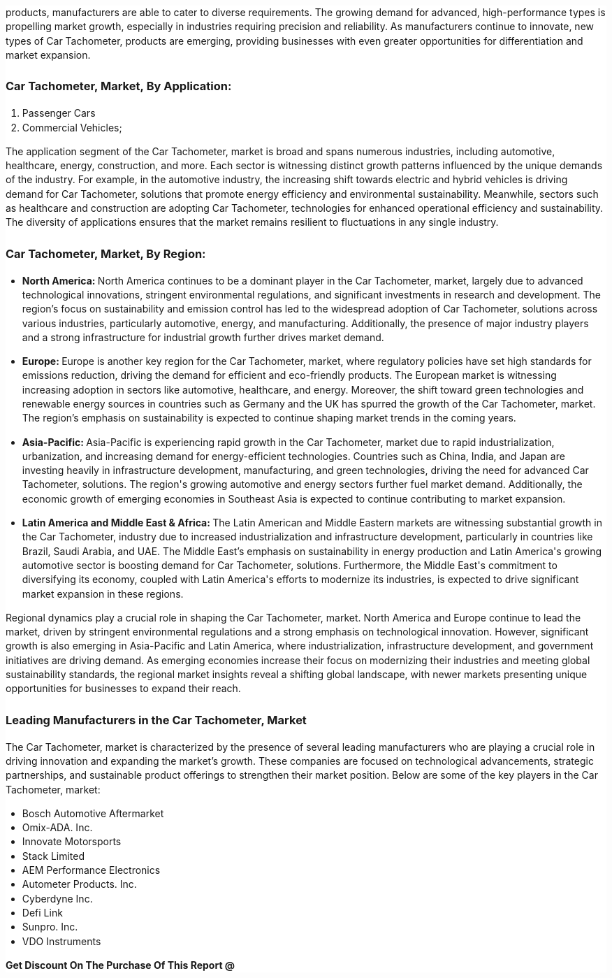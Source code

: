 products, manufacturers are able to cater to diverse requirements. The growing demand for advanced, high-performance types is propelling market growth, especially in industries requiring precision and reliability. As manufacturers continue to innovate, new types of Car Tachometer, products are emerging, providing businesses with even greater opportunities for differentiation and market expansion.</p><h3>Car Tachometer, Market,&nbsp;By Application:</h3><ol><li>Passenger Cars<li> Commercial Vehicles;</li></ol><p>The application segment of the Car Tachometer, market is broad and spans numerous industries, including automotive, healthcare, energy, construction, and more. Each sector is witnessing distinct growth patterns influenced by the unique demands of the industry. For example, in the automotive industry, the increasing shift towards electric and hybrid vehicles is driving demand for Car Tachometer, solutions that promote energy efficiency and environmental sustainability. Meanwhile, sectors such as healthcare and construction are adopting Car Tachometer, technologies for enhanced operational efficiency and sustainability. The diversity of applications ensures that the market remains resilient to fluctuations in any single industry.</p><h3>Car Tachometer, Market, By Region:</h3><ul><li><p><strong>North America:&nbsp;</strong>North America continues to be a dominant player in the Car Tachometer, market, largely due to advanced technological innovations, stringent environmental regulations, and significant investments in research and development. The region&rsquo;s focus on sustainability and emission control has led to the widespread adoption of Car Tachometer, solutions across various industries, particularly automotive, energy, and manufacturing. Additionally, the presence of major industry players and a strong infrastructure for industrial growth further drives market demand.</p></li><li><p><strong><strong>Europe:&nbsp;</strong></strong>Europe is another key region for the Car Tachometer, market, where regulatory policies have set high standards for emissions reduction, driving the demand for efficient and eco-friendly products. The European market is witnessing increasing adoption in sectors like automotive, healthcare, and energy. Moreover, the shift toward green technologies and renewable energy sources in countries such as Germany and the UK has spurred the growth of the Car Tachometer, market. The region&rsquo;s emphasis on sustainability is expected to continue shaping market trends in the coming years.</p></li><li><p><strong><strong>Asia-Pacific:&nbsp;</strong></strong>Asia-Pacific is experiencing rapid growth in the Car Tachometer, market due to rapid industrialization, urbanization, and increasing demand for energy-efficient technologies. Countries such as China, India, and Japan are investing heavily in infrastructure development, manufacturing, and green technologies, driving the need for advanced Car Tachometer, solutions. The region's growing automotive and energy sectors further fuel market demand. Additionally, the economic growth of emerging economies in Southeast Asia is expected to continue contributing to market expansion.</p></li><li><p><strong><strong>Latin America and Middle East &amp; Africa:&nbsp;</strong></strong>The Latin American and Middle Eastern markets are witnessing substantial growth in the Car Tachometer, industry due to increased industrialization and infrastructure development, particularly in countries like Brazil, Saudi Arabia, and UAE. The Middle East&rsquo;s emphasis on sustainability in energy production and Latin America's growing automotive sector is boosting demand for Car Tachometer, solutions. Furthermore, the Middle East's commitment to diversifying its economy, coupled with Latin America's efforts to modernize its industries, is expected to drive significant market expansion in these regions.</p></li></ul><p>Regional dynamics play a crucial role in shaping the Car Tachometer, market. North America and Europe continue to lead the market, driven by stringent environmental regulations and a strong emphasis on technological innovation. However, significant growth is also emerging in Asia-Pacific and Latin America, where industrialization, infrastructure development, and government initiatives are driving demand. As emerging economies increase their focus on modernizing their industries and meeting global sustainability standards, the regional market insights reveal a shifting global landscape, with newer markets presenting unique opportunities for businesses to expand their reach.</p><h3><strong>Leading Manufacturers in the Car Tachometer, Market</strong></h3><p>The Car Tachometer, market is characterized by the presence of several leading manufacturers who are playing a crucial role in driving innovation and expanding the market&rsquo;s growth. These companies are focused on technological advancements, strategic partnerships, and sustainable product offerings to strengthen their market position. Below are some of the key players in the Car Tachometer, market:</p></div><div class="article-main__content" data-test-id="publishing-text-block"><ul><li><span class="">Bosch Automotive Aftermarket<li> Omix-ADA. Inc.<li> Innovate Motorsports<li> Stack Limited<li> AEM Performance Electronics<li> Autometer Products. Inc.<li> Cyberdyne Inc.<li> Defi Link<li> Sunpro. Inc.<li> VDO Instruments</span></li></ul></div><div class="article-main__content" data-test-id="publishing-text-block"><p><span class="font-[700]"><strong>Get Discount On The Purchase Of This Report @</strong>